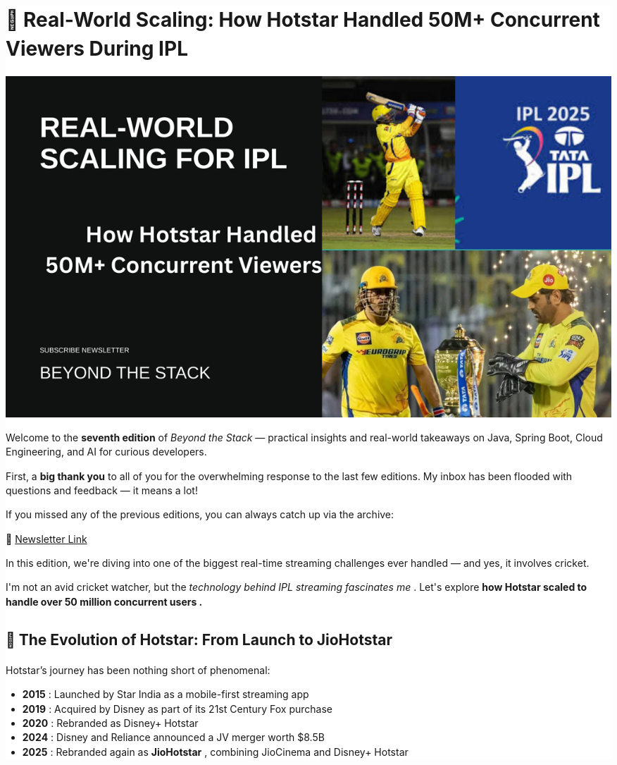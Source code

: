 # 🏏 Real-World Scaling: How Hotstar Handled 50M+ Concurrent Viewers During IPL

![./banner.png](./banner.png)

Welcome to the **seventh edition** of *Beyond the Stack* — practical insights and real-world takeaways on Java, Spring Boot, Cloud Engineering, and AI for curious developers.

First, a **big thank you** to all of you for the overwhelming response to the last few editions. My inbox has been flooded with questions and feedback — it means a lot!

If you missed any of the previous editions, you can always catch up via the archive:

🔗 [Newsletter Link](https://www.linkedin.com/newsletters/beyond-the-stack-7318612377875161089/)

In this edition, we're diving into one of the biggest real-time streaming challenges ever handled — and yes, it involves cricket.

I'm not an avid cricket watcher, but the  *technology behind IPL streaming fascinates me* . Let's explore **how Hotstar scaled to handle over 50 million concurrent users .**

## 🏁 The Evolution of Hotstar: From Launch to JioHotstar

Hotstar’s journey has been nothing short of phenomenal:

* **2015** : Launched by Star India as a mobile-first streaming app
* **2019** : Acquired by Disney as part of its 21st Century Fox purchase
* **2020** : Rebranded as Disney+ Hotstar
* **2024** : Disney and Reliance announced a JV merger worth $8.5B
* **2025** : Rebranded again as  **JioHotstar** , combining JioCinema and Disney+ Hotstar
